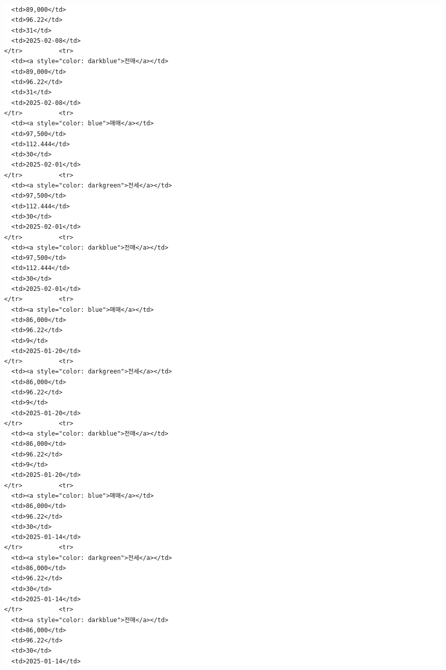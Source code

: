       <td>89,000</td>
      <td>96.22</td>
      <td>31</td>
      <td>2025-02-08</td>
    </tr>          <tr>
      <td><a style="color: darkblue">전매</a></td>
      <td>89,000</td>
      <td>96.22</td>
      <td>31</td>
      <td>2025-02-08</td>
    </tr>          <tr>
      <td><a style="color: blue">매매</a></td>
      <td>97,500</td>
      <td>112.444</td>
      <td>30</td>
      <td>2025-02-01</td>
    </tr>          <tr>
      <td><a style="color: darkgreen">전세</a></td>
      <td>97,500</td>
      <td>112.444</td>
      <td>30</td>
      <td>2025-02-01</td>
    </tr>          <tr>
      <td><a style="color: darkblue">전매</a></td>
      <td>97,500</td>
      <td>112.444</td>
      <td>30</td>
      <td>2025-02-01</td>
    </tr>          <tr>
      <td><a style="color: blue">매매</a></td>
      <td>86,000</td>
      <td>96.22</td>
      <td>9</td>
      <td>2025-01-20</td>
    </tr>          <tr>
      <td><a style="color: darkgreen">전세</a></td>
      <td>86,000</td>
      <td>96.22</td>
      <td>9</td>
      <td>2025-01-20</td>
    </tr>          <tr>
      <td><a style="color: darkblue">전매</a></td>
      <td>86,000</td>
      <td>96.22</td>
      <td>9</td>
      <td>2025-01-20</td>
    </tr>          <tr>
      <td><a style="color: blue">매매</a></td>
      <td>86,000</td>
      <td>96.22</td>
      <td>30</td>
      <td>2025-01-14</td>
    </tr>          <tr>
      <td><a style="color: darkgreen">전세</a></td>
      <td>86,000</td>
      <td>96.22</td>
      <td>30</td>
      <td>2025-01-14</td>
    </tr>          <tr>
      <td><a style="color: darkblue">전매</a></td>
      <td>86,000</td>
      <td>96.22</td>
      <td>30</td>
      <td>2025-01-14</td>